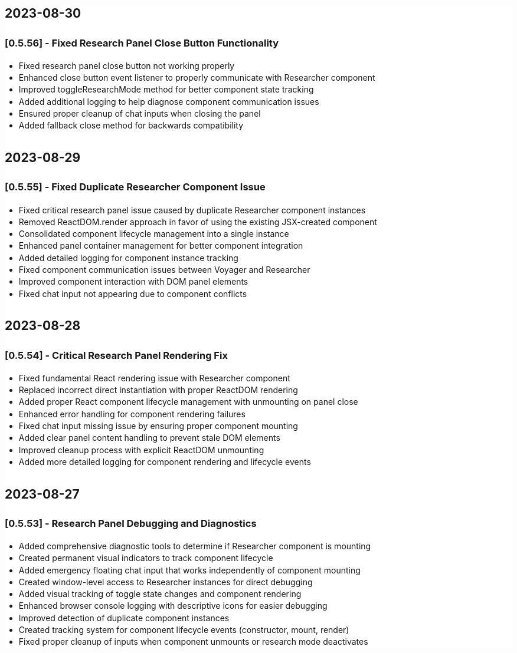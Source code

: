 ## 2023-08-30

### [0.5.56] - Fixed Research Panel Close Button Functionality
- Fixed research panel close button not working properly
- Enhanced close button event listener to properly communicate with Researcher component
- Improved toggleResearchMode method for better component state tracking
- Added additional logging to help diagnose component communication issues
- Ensured proper cleanup of chat inputs when closing the panel
- Added fallback close method for backwards compatibility

## 2023-08-29

### [0.5.55] - Fixed Duplicate Researcher Component Issue
- Fixed critical research panel issue caused by duplicate Researcher component instances
- Removed ReactDOM.render approach in favor of using the existing JSX-created component
- Consolidated component lifecycle management into a single instance
- Enhanced panel container management for better component integration
- Added detailed logging for component instance tracking
- Fixed component communication issues between Voyager and Researcher
- Improved component interaction with DOM panel elements
- Fixed chat input not appearing due to component conflicts

## 2023-08-28

### [0.5.54] - Critical Research Panel Rendering Fix
- Fixed fundamental React rendering issue with Researcher component
- Replaced incorrect direct instantiation with proper ReactDOM rendering
- Added proper React component lifecycle management with unmounting on panel close
- Enhanced error handling for component rendering failures
- Fixed chat input missing issue by ensuring proper component mounting
- Added clear panel content handling to prevent stale DOM elements
- Improved cleanup process with explicit ReactDOM unmounting
- Added more detailed logging for component rendering and lifecycle events

## 2023-08-27

### [0.5.53] - Research Panel Debugging and Diagnostics
- Added comprehensive diagnostic tools to determine if Researcher component is mounting
- Created permanent visual indicators to track component lifecycle
- Added emergency floating chat input that works independently of component mounting
- Created window-level access to Researcher instances for direct debugging
- Added visual tracking of toggle state changes and component rendering
- Enhanced browser console logging with descriptive icons for easier debugging
- Improved detection of duplicate component instances
- Created tracking system for component lifecycle events (constructor, mount, render)
- Fixed proper cleanup of inputs when component unmounts or research mode deactivates
